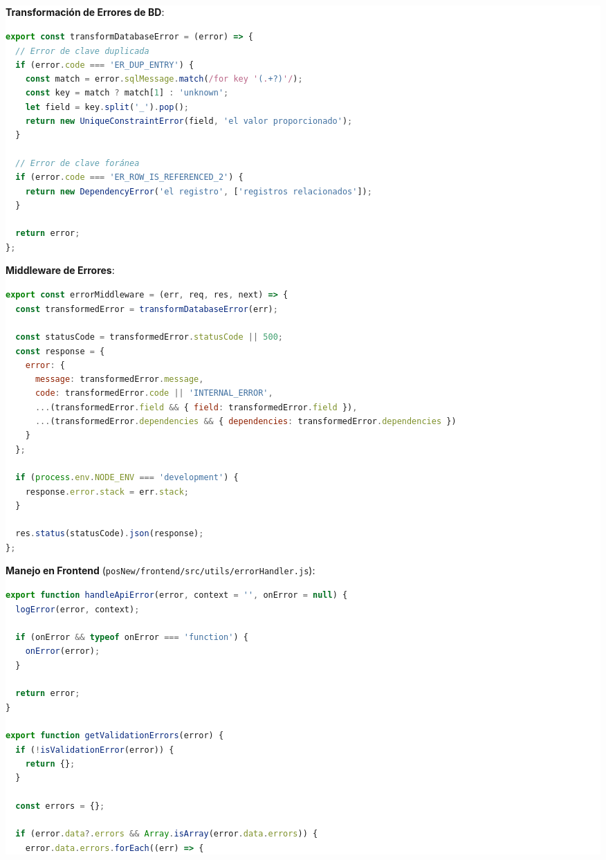 **Transformación de Errores de BD**:

```javascript
export const transformDatabaseError = (error) => {
  // Error de clave duplicada
  if (error.code === 'ER_DUP_ENTRY') {
    const match = error.sqlMessage.match(/for key '(.+?)'/);
    const key = match ? match[1] : 'unknown';
    let field = key.split('_').pop();
    return new UniqueConstraintError(field, 'el valor proporcionado');
  }
  
  // Error de clave foránea
  if (error.code === 'ER_ROW_IS_REFERENCED_2') {
    return new DependencyError('el registro', ['registros relacionados']);
  }
  
  return error;
};
```

**Middleware de Errores**:

```javascript
export const errorMiddleware = (err, req, res, next) => {
  const transformedError = transformDatabaseError(err);
  
  const statusCode = transformedError.statusCode || 500;
  const response = {
    error: {
      message: transformedError.message,
      code: transformedError.code || 'INTERNAL_ERROR',
      ...(transformedError.field && { field: transformedError.field }),
      ...(transformedError.dependencies && { dependencies: transformedError.dependencies })
    }
  };
  
  if (process.env.NODE_ENV === 'development') {
    response.error.stack = err.stack;
  }
  
  res.status(statusCode).json(response);
};
```

**Manejo en Frontend** (`posNew/frontend/src/utils/errorHandler.js`):

```javascript
export function handleApiError(error, context = '', onError = null) {
  logError(error, context);
  
  if (onError && typeof onError === 'function') {
    onError(error);
  }
  
  return error;
}

export function getValidationErrors(error) {
  if (!isValidationError(error)) {
    return {};
  }

  const errors = {};
  
  if (error.data?.errors && Array.isArray(error.data.errors)) {
    error.data.errors.forEach((err) => {
```
